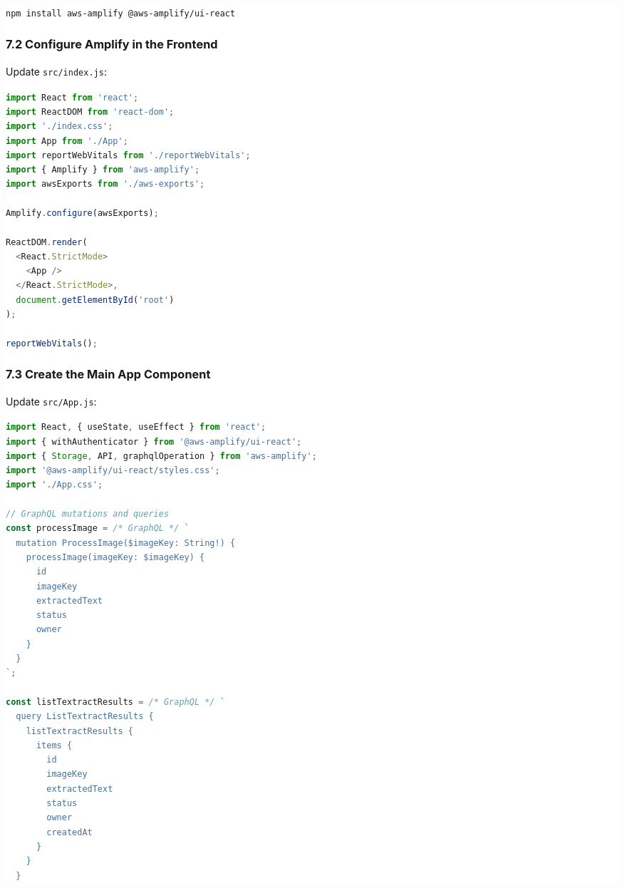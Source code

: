 ```bash
npm install aws-amplify @aws-amplify/ui-react
```

### 7.2 Configure Amplify in the Frontend

Update `src/index.js`:

```javascript
import React from 'react';
import ReactDOM from 'react-dom';
import './index.css';
import App from './App';
import reportWebVitals from './reportWebVitals';
import { Amplify } from 'aws-amplify';
import awsExports from './aws-exports';

Amplify.configure(awsExports);

ReactDOM.render(
  <React.StrictMode>
    <App />
  </React.StrictMode>,
  document.getElementById('root')
);

reportWebVitals();
```

### 7.3 Create the Main App Component

Update `src/App.js`:

```jsx
import React, { useState, useEffect } from 'react';
import { withAuthenticator } from '@aws-amplify/ui-react';
import { Storage, API, graphqlOperation } from 'aws-amplify';
import '@aws-amplify/ui-react/styles.css';
import './App.css';

// GraphQL mutations and queries
const processImage = /* GraphQL */ `
  mutation ProcessImage($imageKey: String!) {
    processImage(imageKey: $imageKey) {
      id
      imageKey
      extractedText
      status
      owner
    }
  }
`;

const listTextractResults = /* GraphQL */ `
  query ListTextractResults {
    listTextractResults {
      items {
        id
        imageKey
        extractedText
        status
        owner
        createdAt
      }
    }
  }
```